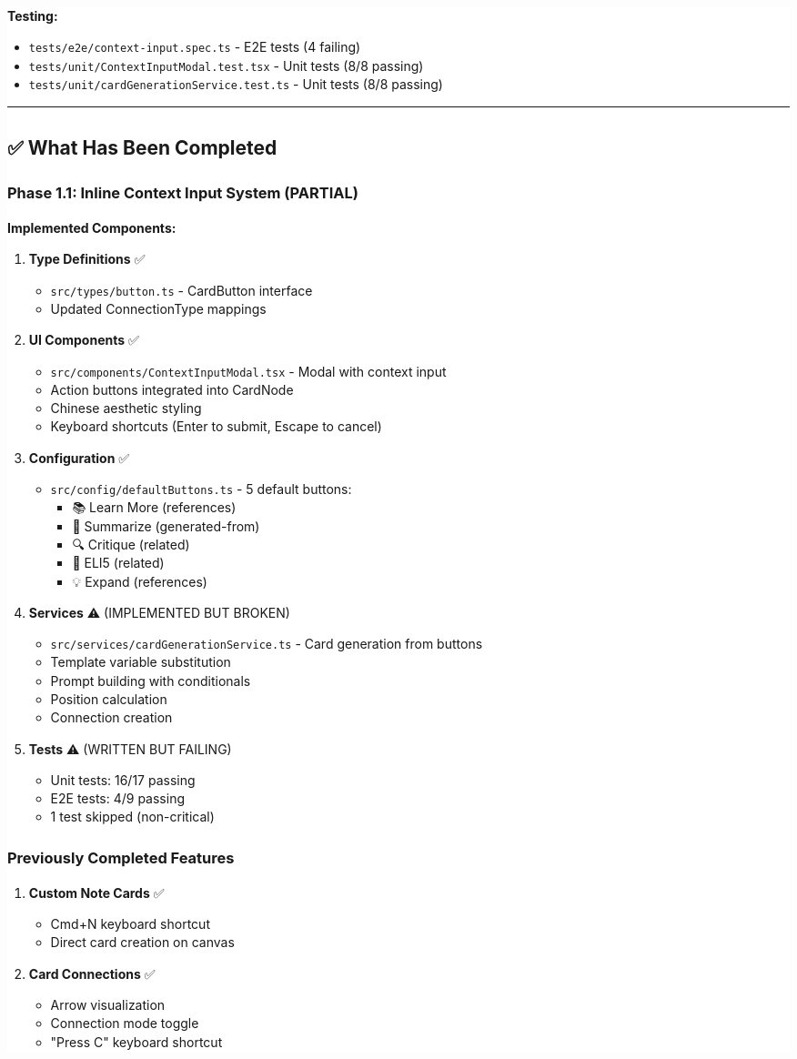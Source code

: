 **Testing:**
- `tests/e2e/context-input.spec.ts` - E2E tests (4 failing)
- `tests/unit/ContextInputModal.test.tsx` - Unit tests (8/8 passing)
- `tests/unit/cardGenerationService.test.ts` - Unit tests (8/8 passing)

---

## ✅ What Has Been Completed

### Phase 1.1: Inline Context Input System (PARTIAL)

**Implemented Components:**

1. **Type Definitions** ✅
   - `src/types/button.ts` - CardButton interface
   - Updated ConnectionType mappings

2. **UI Components** ✅
   - `src/components/ContextInputModal.tsx` - Modal with context input
   - Action buttons integrated into CardNode
   - Chinese aesthetic styling
   - Keyboard shortcuts (Enter to submit, Escape to cancel)

3. **Configuration** ✅
   - `src/config/defaultButtons.ts` - 5 default buttons:
     - 📚 Learn More (references)
     - 📝 Summarize (generated-from)
     - 🔍 Critique (related)
     - 👶 ELI5 (related)
     - 💡 Expand (references)

4. **Services** ⚠️ (IMPLEMENTED BUT BROKEN)
   - `src/services/cardGenerationService.ts` - Card generation from buttons
   - Template variable substitution
   - Prompt building with conditionals
   - Position calculation
   - Connection creation

5. **Tests** ⚠️ (WRITTEN BUT FAILING)
   - Unit tests: 16/17 passing
   - E2E tests: 4/9 passing
   - 1 test skipped (non-critical)

### Previously Completed Features

1. **Custom Note Cards** ✅
   - Cmd+N keyboard shortcut
   - Direct card creation on canvas

2. **Card Connections** ✅
   - Arrow visualization
   - Connection mode toggle
   - "Press C" keyboard shortcut
